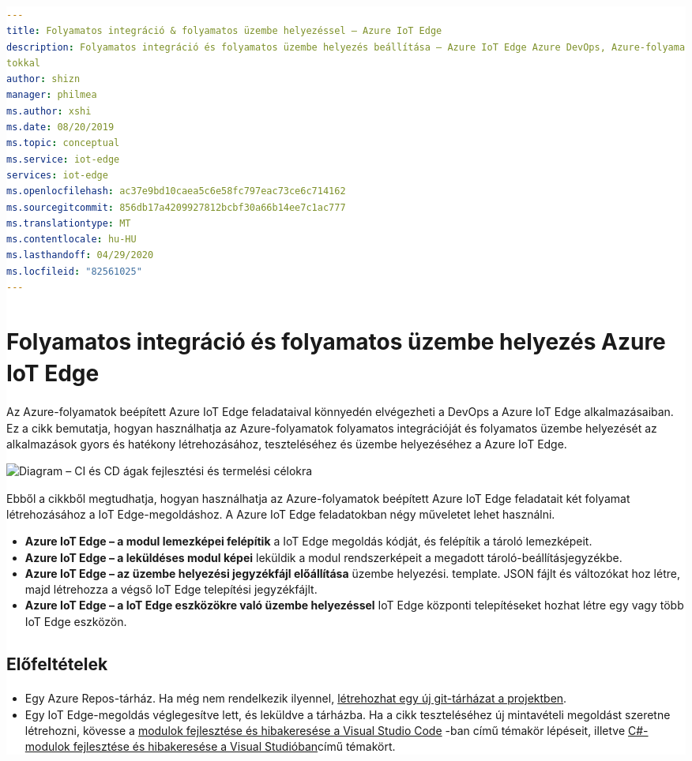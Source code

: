 ```yaml
---
title: Folyamatos integráció & folyamatos üzembe helyezéssel – Azure IoT Edge
description: Folyamatos integráció és folyamatos üzembe helyezés beállítása – Azure IoT Edge Azure DevOps, Azure-folyamatokkal
author: shizn
manager: philmea
ms.author: xshi
ms.date: 08/20/2019
ms.topic: conceptual
ms.service: iot-edge
services: iot-edge
ms.openlocfilehash: ac37e9bd10caea5c6e58fc797eac73ce6c714162
ms.sourcegitcommit: 856db17a4209927812bcbf30a66b14ee7c1ac777
ms.translationtype: MT
ms.contentlocale: hu-HU
ms.lasthandoff: 04/29/2020
ms.locfileid: "82561025"
---
```

# <a name="continuous-integration-and-continuous-deployment-to-azure-iot-edge"></a>Folyamatos integráció és folyamatos üzembe helyezés Azure IoT Edge

Az Azure-folyamatok beépített Azure IoT Edge feladataival könnyedén elvégezheti a DevOps a Azure IoT Edge alkalmazásaiban. Ez a cikk bemutatja, hogyan használhatja az Azure-folyamatok folyamatos integrációját és folyamatos üzembe helyezését az alkalmazások gyors és hatékony létrehozásához, teszteléséhez és üzembe helyezéséhez a Azure IoT Edge.

![Diagram – CI és CD ágak fejlesztési és termelési célokra](./media/how-to-ci-cd/cd.png)

Ebből a cikkből megtudhatja, hogyan használhatja az Azure-folyamatok beépített Azure IoT Edge feladatait két folyamat létrehozásához a IoT Edge-megoldáshoz. A Azure IoT Edge feladatokban négy műveletet lehet használni.

* **Azure IoT Edge – a modul lemezképei felépítik** a IoT Edge megoldás kódját, és felépítik a tároló lemezképeit.
* **Azure IoT Edge – a leküldéses modul képei** leküldik a modul rendszerképeit a megadott tároló-beállításjegyzékbe.
* **Azure IoT Edge – az üzembe helyezési jegyzékfájl előállítása** üzembe helyezési. template. JSON fájlt és változókat hoz létre, majd létrehozza a végső IoT Edge telepítési jegyzékfájlt.
* **Azure IoT Edge – a IoT Edge eszközökre való üzembe helyezéssel** IoT Edge központi telepítéseket hozhat létre egy vagy több IoT Edge eszközön.

## <a name="prerequisites"></a>Előfeltételek

* Egy Azure Repos-tárház. Ha még nem rendelkezik ilyennel, [létrehozhat egy új git-tárházat a projektben](https://docs.microsoft.com/azure/devops/repos/git/create-new-repo?view=vsts&tabs=new-nav).
* Egy IoT Edge-megoldás véglegesítve lett, és leküldve a tárházba. Ha a cikk teszteléséhez új mintavételi megoldást szeretne létrehozni, kövesse a [modulok fejlesztése és hibakeresése a Visual Studio Code](how-to-vs-code-develop-module.md) -ban című témakör lépéseit, illetve [C#-modulok fejlesztése és hibakeresése a Visual Studióban](how-to-visual-studio-develop-csharp-module.md)című témakört.
